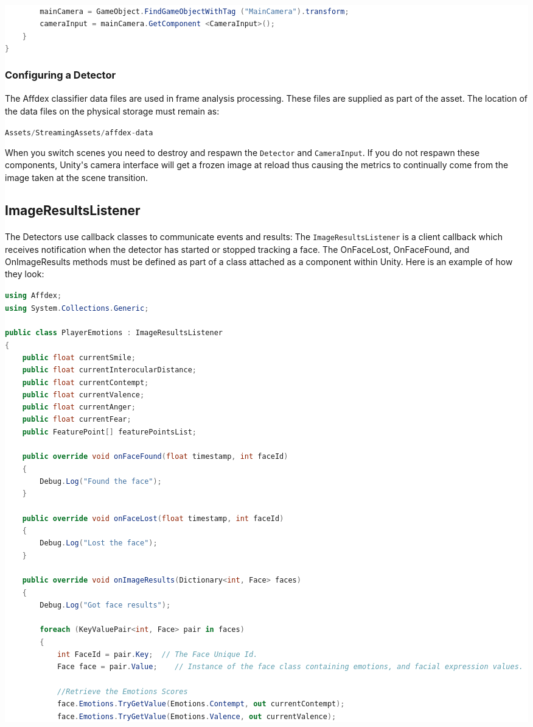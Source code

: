```csharp
        mainCamera = GameObject.FindGameObjectWithTag ("MainCamera").transform;
        cameraInput = mainCamera.GetComponent <CameraInput>();
    }
}
```

### Configuring a Detector

The Affdex classifier data files are used in frame analysis processing. These files are supplied as part of the asset. The location of the data files on the physical storage must remain as:  

```csharp
Assets/StreamingAssets/affdex-data
```

When you switch scenes you need to destroy and respawn the <code>Detector</code> and <code>CameraInput</code>.  If you do not respawn these components, Unity's camera interface will get a frozen image at reload thus causing the metrics to continually come from the image taken at the scene transition.

## ImageResultsListener

The Detectors use callback classes to communicate events and results:
The <code>ImageResultsListener</code> is a client callback which receives notification when the detector has started or stopped tracking a face. The OnFaceLost, OnFaceFound, and OnImageResults methods must be defined as part of a class attached as a component within Unity.  Here is an example of how they look:  

```csharp
using Affdex;
using System.Collections.Generic;

public class PlayerEmotions : ImageResultsListener
{
    public float currentSmile;
    public float currentInterocularDistance;
    public float currentContempt;
    public float currentValence;
    public float currentAnger;
    public float currentFear;
    public FeaturePoint[] featurePointsList;

    public override void onFaceFound(float timestamp, int faceId)
    {
        Debug.Log("Found the face");
    }

    public override void onFaceLost(float timestamp, int faceId)
    {
        Debug.Log("Lost the face");
    }

    public override void onImageResults(Dictionary<int, Face> faces)
    {
        Debug.Log("Got face results");

        foreach (KeyValuePair<int, Face> pair in faces)
        {
            int FaceId = pair.Key;  // The Face Unique Id.
            Face face = pair.Value;    // Instance of the face class containing emotions, and facial expression values.

            //Retrieve the Emotions Scores
            face.Emotions.TryGetValue(Emotions.Contempt, out currentContempt);
            face.Emotions.TryGetValue(Emotions.Valence, out currentValence);
```
